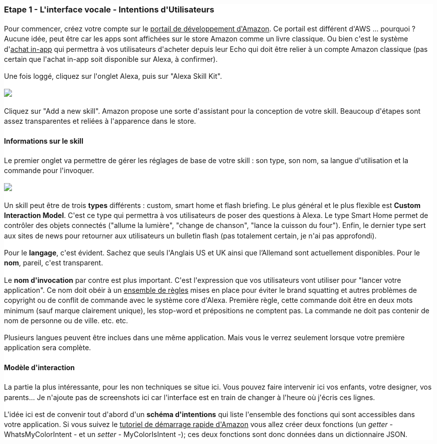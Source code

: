 
### Etape 1 - L'interface vocale - Intentions d'Utilisateurs

Pour commencer, créez votre compte sur le [portail de développement d'Amazon](https://developer.amazon.com/login.html). Ce portail est différent d'AWS ... pourquoi ? Aucune idée, peut être car les apps sont affichées sur le store Amazon comme un livre classique. Ou bien c'est le système d'[achat in-app](https://developer.amazon.com/in-app-purchasing) qui permettra à vos utilisateurs d'acheter depuis leur Echo qui doit être relier à un compte Amazon classique (pas certain que l'achat in-app soit disponible sur Alexa, à confirmer).

Une fois loggé, cliquez sur l'onglet Alexa, puis sur "Alexa Skill Kit".

<img src="/images/posts/2017/tutoriel_amazon_alexa/alexa_skill_dev_console.png">


Cliquez sur "Add a new skill". Amazon propose une sorte d'assistant pour la conception de votre skill. Beaucoup d'étapes sont assez transparentes et reliées à l'apparence dans le store.


#### Informations sur le skill

Le premier onglet va permettre de gérer les réglages de base de votre skill : son type, son nom, sa langue d'utilisation et la commande pour l'invoquer.

<img src="/images/posts/2017/tutoriel_amazon_alexa/new_skill_wizard.png">


Un skill peut être de trois **types** différents : custom, smart home et flash briefing. Le plus général et le plus flexible est **Custom Interaction Model**. C'est ce type qui permettra à vos utilisateurs de poser des questions à Alexa. Le type Smart Home permet de contrôler des objets connectés ("allume la lumière", "change de chanson", "lance la cuisson du four"). Enfin, le dernier type sert aux sites de news pour retourner aux utilisateurs un bulletin flash (pas totalement certain, je n'ai pas approfondi).

Pour le **langage**, c'est évident. Sachez que seuls l'Anglais US et UK ainsi que l’Allemand sont actuellement disponibles. Pour le **nom**, pareil, c'est transparent.

Le **nom d'invocation** par contre est plus important. C'est l'expression que vos utilisateurs vont utiliser pour "lancer votre application". Ce nom doit obéir à un [ensemble de règles](https://developer.amazon.com/public/solutions/alexa/alexa-skills-kit/docs/choosing-the-invocation-name-for-an-alexa-skill) mises en place pour éviter le brand squatting et autres problèmes de copyright ou de conflit de commande avec le système core d'Alexa. Première règle, cette commande doit être en deux mots minimum (sauf marque clairement unique), les stop-word et prépositions ne comptent pas. La commande ne doit pas contenir de nom de personne ou de ville. etc. etc.

Plusieurs langues peuvent être inclues dans une même application. Mais vous le verrez seulement lorsque votre première application sera complète.

#### Modèle d'interaction

La partie la plus intéressante, pour les non techniques se situe ici. Vous pouvez faire intervenir ici vos enfants, votre designer, vos parents... Je n'ajoute pas de screenshots ici car l'interface est en train de changer à l'heure où j'écris ces lignes.

L'idée ici est de convenir tout d'abord d'un **schéma d'intentions** qui liste l'ensemble des fonctions qui sont accessibles dans votre application. Si vous suivez le [tutoriel de démarrage rapide d'Amazon](https://developer.amazon.com/alexa-skills-kit/alexa-skill-quick-start-tutorial) vous allez créer deux fonctions (un *getter* - WhatsMyColorIntent - et un *setter* - MyColorIsIntent -); ces deux fonctions sont donc données dans un dictionnaire JSON.
